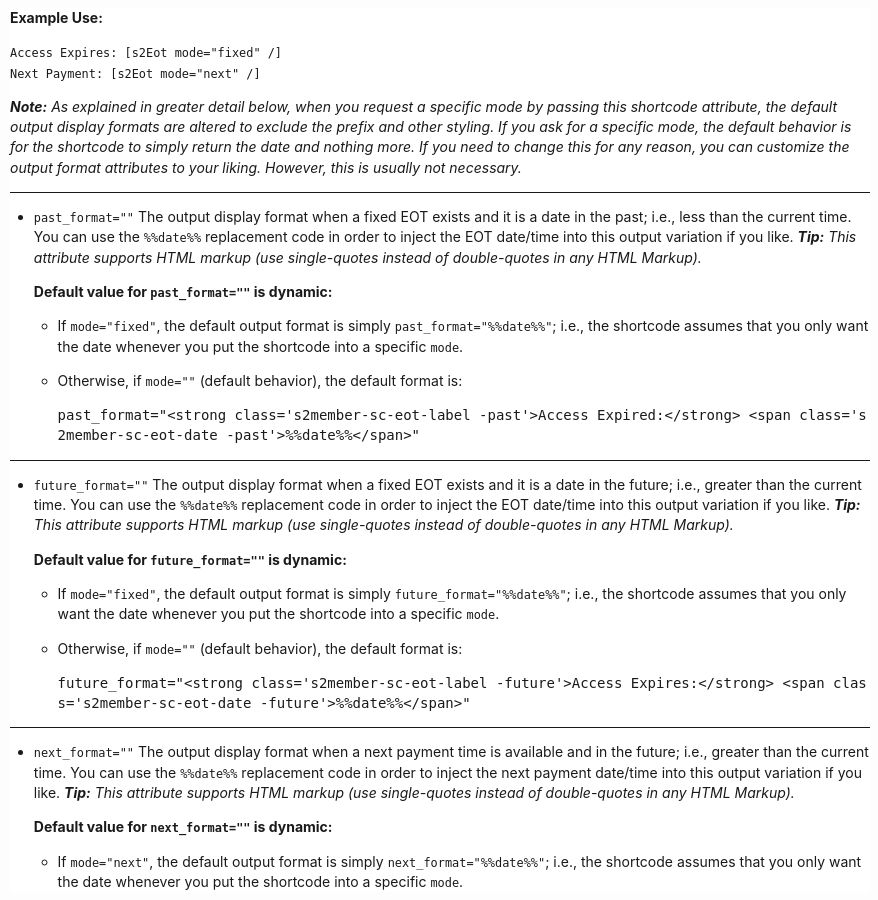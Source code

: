   **Example Use:**

  ```text
  Access Expires: [s2Eot mode="fixed" /]
  Next Payment: [s2Eot mode="next" /]
  ```

  _**Note:** As explained in greater detail below, when you request a specific mode by passing this shortcode attribute, the default output display formats are altered to exclude the prefix and other styling. If you ask for a specific mode, the default behavior is for the shortcode to simply return the date and nothing more. If you need to change this for any reason, you can customize the output format attributes to your liking. However, this is usually not necessary._

---

- `past_format=""` The output display format when a fixed EOT exists and it is a date in the past; i.e., less than the current time. You can use the `%%date%%` replacement code in order to inject the EOT date/time into this output variation if you like. _**Tip:** This attribute supports HTML markup (use single-quotes instead of double-quotes in any HTML Markup)._

  **Default value for `past_format=""` is dynamic:**

  - If `mode="fixed"`, the default output format is simply `past_format="%%date%%"`; i.e., the shortcode assumes that you only want the date whenever you put the shortcode into a specific `mode`.

  - Otherwise, if `mode=""` (default behavior), the default format is:
     <pre style="word-wrap:normal;">past_format="&lt;strong class='s2member-sc-eot-label -past'&gt;Access Expired:&lt;/strong&gt; &lt;span class='s2member-sc-eot-date -past'&gt;%%date%%&lt;/span&gt;"</pre>

---

- `future_format=""` The output display format when a fixed EOT exists and it is a date in the future; i.e., greater than the current time. You can use the `%%date%%` replacement code in order to inject the EOT date/time into this output variation if you like. _**Tip:** This attribute supports HTML markup (use single-quotes instead of double-quotes in any HTML Markup)._

  **Default value for `future_format=""` is dynamic:**

  - If `mode="fixed"`, the default output format is simply `future_format="%%date%%"`; i.e., the shortcode assumes that you only want the date whenever you put the shortcode into a specific `mode`.

  - Otherwise, if `mode=""` (default behavior), the default format is:
     <pre style="word-wrap:normal;">future_format="&lt;strong class='s2member-sc-eot-label -future'&gt;Access Expires:&lt;/strong&gt; &lt;span class='s2member-sc-eot-date -future'>%%date%%&lt;/span&gt;"</pre>

---

- `next_format=""` The output display format when a next payment time is available and in the future; i.e., greater than the current time. You can use the `%%date%%` replacement code in order to inject the next payment date/time into this output variation if you like. _**Tip:** This attribute supports HTML markup (use single-quotes instead of double-quotes in any HTML Markup)._

  **Default value for `next_format=""` is dynamic:**

  - If `mode="next"`, the default output format is simply `next_format="%%date%%"`; i.e., the shortcode assumes that you only want the date whenever you put the shortcode into a specific `mode`.
